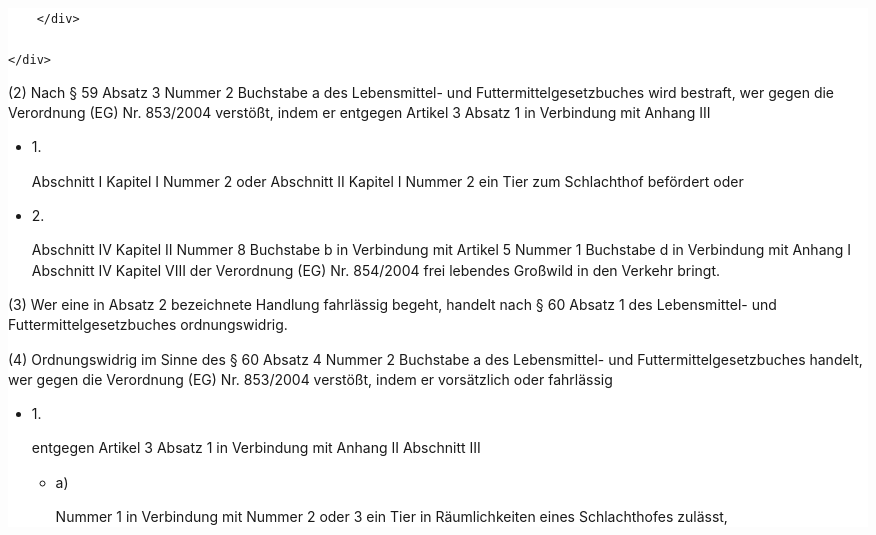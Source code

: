        </div>
    
    </div>

</div>

<div class="jurAbsatz">

(2) Nach § 59 Absatz 3 Nummer 2 Buchstabe a des Lebensmittel- und
Futtermittelgesetzbuches wird bestraft, wer gegen die Verordnung (EG)
Nr. 853/2004 verstößt, indem er entgegen Artikel 3 Absatz 1 in
Verbindung mit Anhang III

  - 1\.
    
    <div>
    
    Abschnitt I Kapitel I Nummer 2 oder Abschnitt II Kapitel I Nummer 2
    ein Tier zum Schlachthof befördert oder
    
    </div>

  - 2\.
    
    <div>
    
    Abschnitt IV Kapitel II Nummer 8 Buchstabe b in Verbindung mit
    Artikel 5 Nummer 1 Buchstabe d in Verbindung mit Anhang I Abschnitt
    IV Kapitel VIII der Verordnung (EG) Nr. 854/2004 frei lebendes
    Großwild in den Verkehr bringt.
    
    </div>

</div>

<div class="jurAbsatz">

(3) Wer eine in Absatz 2 bezeichnete Handlung fahrlässig begeht, handelt
nach § 60 Absatz 1 des Lebensmittel- und Futtermittelgesetzbuches
ordnungswidrig.

</div>

<div class="jurAbsatz">

(4) Ordnungswidrig im Sinne des § 60 Absatz 4 Nummer 2 Buchstabe a des
Lebensmittel- und Futtermittelgesetzbuches handelt, wer gegen die
Verordnung (EG) Nr. 853/2004 verstößt, indem er vorsätzlich oder
fahrlässig

  - 1\.
    
    <div>
    
    entgegen Artikel 3 Absatz 1 in Verbindung mit Anhang II Abschnitt
    III
    
      - a)
        
        <div>
        
        Nummer 1 in Verbindung mit Nummer 2 oder 3 ein Tier in
        Räumlichkeiten eines Schlachthofes zulässt,
        